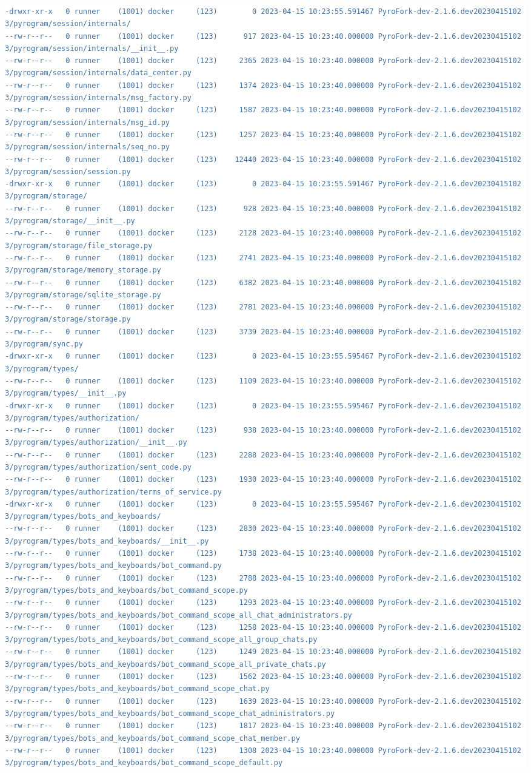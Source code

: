 ```diff
-drwxr-xr-x   0 runner    (1001) docker     (123)        0 2023-04-15 10:23:55.591467 PyroFork-dev-2.1.6.dev202304151023/pyrogram/session/internals/
--rw-r--r--   0 runner    (1001) docker     (123)      917 2023-04-15 10:23:40.000000 PyroFork-dev-2.1.6.dev202304151023/pyrogram/session/internals/__init__.py
--rw-r--r--   0 runner    (1001) docker     (123)     2365 2023-04-15 10:23:40.000000 PyroFork-dev-2.1.6.dev202304151023/pyrogram/session/internals/data_center.py
--rw-r--r--   0 runner    (1001) docker     (123)     1374 2023-04-15 10:23:40.000000 PyroFork-dev-2.1.6.dev202304151023/pyrogram/session/internals/msg_factory.py
--rw-r--r--   0 runner    (1001) docker     (123)     1587 2023-04-15 10:23:40.000000 PyroFork-dev-2.1.6.dev202304151023/pyrogram/session/internals/msg_id.py
--rw-r--r--   0 runner    (1001) docker     (123)     1257 2023-04-15 10:23:40.000000 PyroFork-dev-2.1.6.dev202304151023/pyrogram/session/internals/seq_no.py
--rw-r--r--   0 runner    (1001) docker     (123)    12440 2023-04-15 10:23:40.000000 PyroFork-dev-2.1.6.dev202304151023/pyrogram/session/session.py
-drwxr-xr-x   0 runner    (1001) docker     (123)        0 2023-04-15 10:23:55.591467 PyroFork-dev-2.1.6.dev202304151023/pyrogram/storage/
--rw-r--r--   0 runner    (1001) docker     (123)      928 2023-04-15 10:23:40.000000 PyroFork-dev-2.1.6.dev202304151023/pyrogram/storage/__init__.py
--rw-r--r--   0 runner    (1001) docker     (123)     2128 2023-04-15 10:23:40.000000 PyroFork-dev-2.1.6.dev202304151023/pyrogram/storage/file_storage.py
--rw-r--r--   0 runner    (1001) docker     (123)     2741 2023-04-15 10:23:40.000000 PyroFork-dev-2.1.6.dev202304151023/pyrogram/storage/memory_storage.py
--rw-r--r--   0 runner    (1001) docker     (123)     6382 2023-04-15 10:23:40.000000 PyroFork-dev-2.1.6.dev202304151023/pyrogram/storage/sqlite_storage.py
--rw-r--r--   0 runner    (1001) docker     (123)     2781 2023-04-15 10:23:40.000000 PyroFork-dev-2.1.6.dev202304151023/pyrogram/storage/storage.py
--rw-r--r--   0 runner    (1001) docker     (123)     3739 2023-04-15 10:23:40.000000 PyroFork-dev-2.1.6.dev202304151023/pyrogram/sync.py
-drwxr-xr-x   0 runner    (1001) docker     (123)        0 2023-04-15 10:23:55.595467 PyroFork-dev-2.1.6.dev202304151023/pyrogram/types/
--rw-r--r--   0 runner    (1001) docker     (123)     1109 2023-04-15 10:23:40.000000 PyroFork-dev-2.1.6.dev202304151023/pyrogram/types/__init__.py
-drwxr-xr-x   0 runner    (1001) docker     (123)        0 2023-04-15 10:23:55.595467 PyroFork-dev-2.1.6.dev202304151023/pyrogram/types/authorization/
--rw-r--r--   0 runner    (1001) docker     (123)      938 2023-04-15 10:23:40.000000 PyroFork-dev-2.1.6.dev202304151023/pyrogram/types/authorization/__init__.py
--rw-r--r--   0 runner    (1001) docker     (123)     2288 2023-04-15 10:23:40.000000 PyroFork-dev-2.1.6.dev202304151023/pyrogram/types/authorization/sent_code.py
--rw-r--r--   0 runner    (1001) docker     (123)     1930 2023-04-15 10:23:40.000000 PyroFork-dev-2.1.6.dev202304151023/pyrogram/types/authorization/terms_of_service.py
-drwxr-xr-x   0 runner    (1001) docker     (123)        0 2023-04-15 10:23:55.595467 PyroFork-dev-2.1.6.dev202304151023/pyrogram/types/bots_and_keyboards/
--rw-r--r--   0 runner    (1001) docker     (123)     2830 2023-04-15 10:23:40.000000 PyroFork-dev-2.1.6.dev202304151023/pyrogram/types/bots_and_keyboards/__init__.py
--rw-r--r--   0 runner    (1001) docker     (123)     1738 2023-04-15 10:23:40.000000 PyroFork-dev-2.1.6.dev202304151023/pyrogram/types/bots_and_keyboards/bot_command.py
--rw-r--r--   0 runner    (1001) docker     (123)     2788 2023-04-15 10:23:40.000000 PyroFork-dev-2.1.6.dev202304151023/pyrogram/types/bots_and_keyboards/bot_command_scope.py
--rw-r--r--   0 runner    (1001) docker     (123)     1293 2023-04-15 10:23:40.000000 PyroFork-dev-2.1.6.dev202304151023/pyrogram/types/bots_and_keyboards/bot_command_scope_all_chat_administrators.py
--rw-r--r--   0 runner    (1001) docker     (123)     1258 2023-04-15 10:23:40.000000 PyroFork-dev-2.1.6.dev202304151023/pyrogram/types/bots_and_keyboards/bot_command_scope_all_group_chats.py
--rw-r--r--   0 runner    (1001) docker     (123)     1249 2023-04-15 10:23:40.000000 PyroFork-dev-2.1.6.dev202304151023/pyrogram/types/bots_and_keyboards/bot_command_scope_all_private_chats.py
--rw-r--r--   0 runner    (1001) docker     (123)     1562 2023-04-15 10:23:40.000000 PyroFork-dev-2.1.6.dev202304151023/pyrogram/types/bots_and_keyboards/bot_command_scope_chat.py
--rw-r--r--   0 runner    (1001) docker     (123)     1639 2023-04-15 10:23:40.000000 PyroFork-dev-2.1.6.dev202304151023/pyrogram/types/bots_and_keyboards/bot_command_scope_chat_administrators.py
--rw-r--r--   0 runner    (1001) docker     (123)     1817 2023-04-15 10:23:40.000000 PyroFork-dev-2.1.6.dev202304151023/pyrogram/types/bots_and_keyboards/bot_command_scope_chat_member.py
--rw-r--r--   0 runner    (1001) docker     (123)     1308 2023-04-15 10:23:40.000000 PyroFork-dev-2.1.6.dev202304151023/pyrogram/types/bots_and_keyboards/bot_command_scope_default.py
```